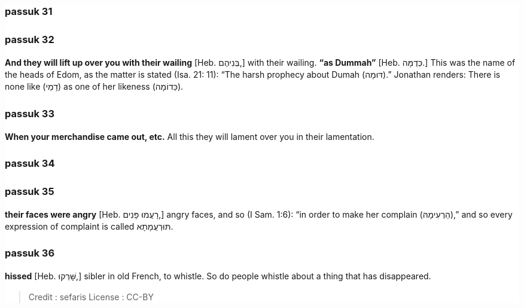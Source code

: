 ### passuk 31

### passuk 32
<b>And they will lift up over you with their wailing</b> [Heb. בְּנִיהֶם,] with their wailing.
<b>“as Dummah”</b> [Heb. כְּדֻמָּה.] This was the name of the heads of Edom, as the matter is stated (Isa. 21: 11): “The harsh prophecy about Dumah (דּוּמָה).” Jonathan renders: There is none like (דָמֵי) as one of her likeness (כַּדוֹמָה).

### passuk 33
<b>When your merchandise came out, etc.</b> All this they will lament over you in their lamentation.

### passuk 34

### passuk 35
<b>their faces were angry</b> [Heb. רָעֲמוּ פָּנִים,] angry faces, and so (I Sam. 1:6): “in order to make her complain (הַרְעִימָהּ),” and so every expression of complaint is called תּוּרְעֲמָתָא.

### passuk 36
<b>hissed</b> [Heb. שָּׁרְקוּ,] sibler in old French, to whistle. So do people whistle about a thing that has disappeared.

>Credit : sefaris
>License : CC-BY